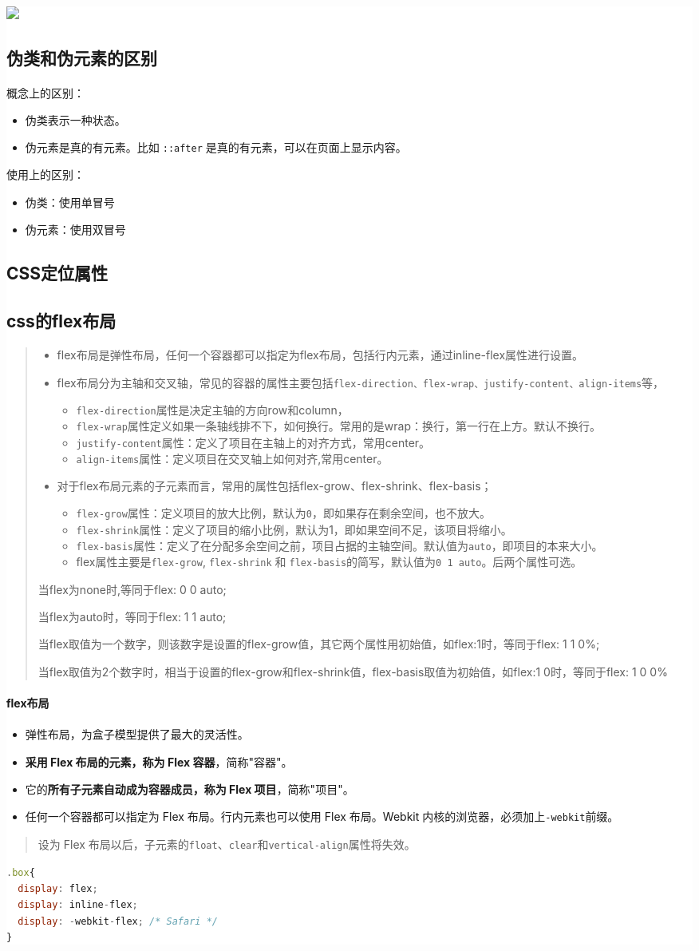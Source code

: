 ![](https://tva1.sinaimg.cn/large/007S8ZIlly1gjdiep1u51j30tm0bkgm7.jpg)

## 伪类和伪元素的区别

概念上的区别：

- 伪类表示一种状态。

- 伪元素是真的有元素。比如 `::after` 是真的有元素，可以在页面上显示内容。

使用上的区别：

- 伪类：使用单冒号

- 伪元素：使用双冒号


## CSS定位属性

## css的flex布局

> * flex布局是弹性布局，任何一个容器都可以指定为flex布局，包括行内元素，通过inline-flex属性进行设置。
>
> * flex布局分为主轴和交叉轴，常见的容器的属性主要包括`flex-direction、flex-wrap、justify-content、align-items`等，
>   * `flex-direction`属性是决定主轴的方向row和column，
>   * `flex-wrap`属性定义如果一条轴线排不下，如何换行。常用的是wrap：换行，第一行在上方。默认不换行。
>   * `justify-content`属性：定义了项目在主轴上的对齐方式，常用center。
>   * `align-items`属性：定义项目在交叉轴上如何对齐,常用center。
>
> * 对于flex布局元素的子元素而言，常用的属性包括flex-grow、flex-shrink、flex-basis；
>   * `flex-grow`属性：定义项目的放大比例，默认为`0`，即如果存在剩余空间，也不放大。
>   * `flex-shrink`属性：定义了项目的缩小比例，默认为1，即如果空间不足，该项目将缩小。
>   * `flex-basis`属性：定义了在分配多余空间之前，项目占据的主轴空间。默认值为`auto`，即项目的本来大小。
>   * flex属性主要是`flex-grow`, `flex-shrink` 和 `flex-basis`的简写，默认值为`0 1 auto`。后两个属性可选。
>
> 当flex为none时,等同于flex: 0 0 auto;
>
> 当flex为auto时，等同于flex: 1 1 auto;
>
> 当flex取值为一个数字，则该数字是设置的flex-grow值，其它两个属性用初始值，如flex:1时，等同于flex: 1 1 0%;
>
> 当flex取值为2个数字时，相当于设置的flex-grow和flex-shrink值，flex-basis取值为初始值，如flex:1 0时，等同于flex: 1 0 0%

#### flex布局

* 弹性布局，为盒子模型提供了最大的灵活性。
* **采用 Flex 布局的元素，称为 Flex 容器**，简称"容器"。
* 它的**所有子元素自动成为容器成员，称为 Flex 项目**，简称"项目"。

* 任何一个容器都可以指定为 Flex 布局。行内元素也可以使用 Flex 布局。Webkit 内核的浏览器，必须加上`-webkit`前缀。

> 设为 Flex 布局以后，子元素的`float`、`clear`和`vertical-align`属性将失效。

```js
.box{
  display: flex;
  display: inline-flex;
  display: -webkit-flex; /* Safari */
}
```
